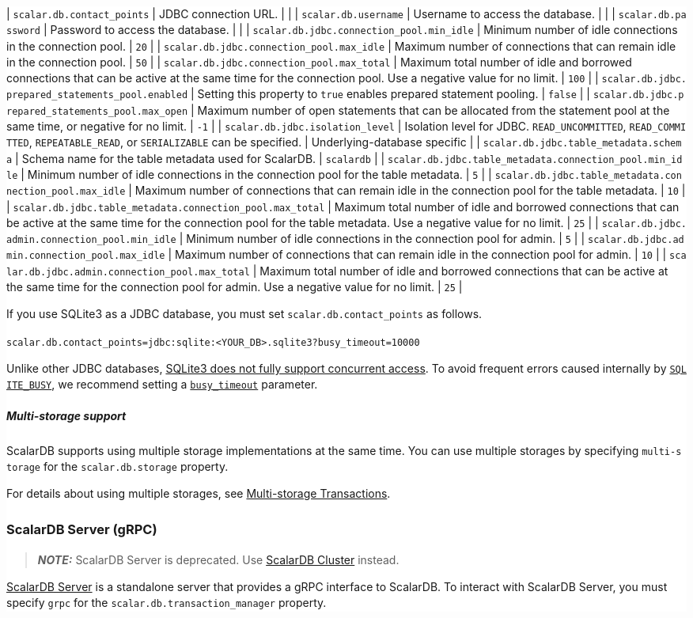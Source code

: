 | `scalar.db.contact_points`                                | JDBC connection URL.                                                                                                                                                         |                              |
| `scalar.db.username`                                      | Username to access the database.                                                                                                                                             |                              |
| `scalar.db.password`                                      | Password to access the database.                                                                                                                                             |                              |
| `scalar.db.jdbc.connection_pool.min_idle`                 | Minimum number of idle connections in the connection pool.                                                                                                                   | `20`                         |
| `scalar.db.jdbc.connection_pool.max_idle`                 | Maximum number of connections that can remain idle in the connection pool.                                                                                                   | `50`                         |
| `scalar.db.jdbc.connection_pool.max_total`                | Maximum total number of idle and borrowed connections that can be active at the same time for the connection pool. Use a negative value for no limit.                        | `100`                        |
| `scalar.db.jdbc.prepared_statements_pool.enabled`         | Setting this property to `true` enables prepared statement pooling.                                                                                                          | `false`                      |
| `scalar.db.jdbc.prepared_statements_pool.max_open`        | Maximum number of open statements that can be allocated from the statement pool at the same time, or negative for no limit.                                                  | `-1`                         |
| `scalar.db.jdbc.isolation_level`                          | Isolation level for JDBC. `READ_UNCOMMITTED`, `READ_COMMITTED`, `REPEATABLE_READ`, or `SERIALIZABLE` can be specified.                                                       | Underlying-database specific |
| `scalar.db.jdbc.table_metadata.schema`                    | Schema name for the table metadata used for ScalarDB.                                                                                                                        | `scalardb`                   |
| `scalar.db.jdbc.table_metadata.connection_pool.min_idle`  | Minimum number of idle connections in the connection pool for the table metadata.                                                                                            | `5`                          |
| `scalar.db.jdbc.table_metadata.connection_pool.max_idle`  | Maximum number of connections that can remain idle in the connection pool for the table metadata.                                                                            | `10`                         |
| `scalar.db.jdbc.table_metadata.connection_pool.max_total` | Maximum total number of idle and borrowed connections that can be active at the same time for the connection pool for the table metadata. Use a negative value for no limit. | `25`                         |
| `scalar.db.jdbc.admin.connection_pool.min_idle`           | Minimum number of idle connections in the connection pool for admin.                                                                                                         | `5`                          |
| `scalar.db.jdbc.admin.connection_pool.max_idle`           | Maximum number of connections that can remain idle in the connection pool for admin.                                                                                         | `10`                         |
| `scalar.db.jdbc.admin.connection_pool.max_total`          | Maximum total number of idle and borrowed connections that can be active at the same time for the connection pool for admin. Use a negative value for no limit.              | `25`                         |

If you use SQLite3 as a JDBC database, you must set `scalar.db.contact_points` as follows.

```properties
scalar.db.contact_points=jdbc:sqlite:<YOUR_DB>.sqlite3?busy_timeout=10000
```

Unlike other JDBC databases, [SQLite3 does not fully support concurrent access](https://www.sqlite.org/lang_transaction.html).
To avoid frequent errors caused internally by [`SQLITE_BUSY`](https://www.sqlite.org/rescode.html#busy), we recommend setting a [`busy_timeout`](https://www.sqlite.org/c3ref/busy_timeout.html) parameter.

##### Multi-storage support

ScalarDB supports using multiple storage implementations at the same time.
You can use multiple storages by specifying `multi-storage` for the `scalar.db.storage` property.

For details about using multiple storages, see [Multi-storage Transactions](multi-storage-transactions.md).

### ScalarDB Server (gRPC)

> **_NOTE:_** ScalarDB Server is deprecated. Use [ScalarDB Cluster](#scalardb-cluster) instead.

[ScalarDB Server](scalardb-server.md) is a standalone server that provides a gRPC interface to ScalarDB.
To interact with ScalarDB Server, you must specify `grpc` for the `scalar.db.transaction_manager` property.
